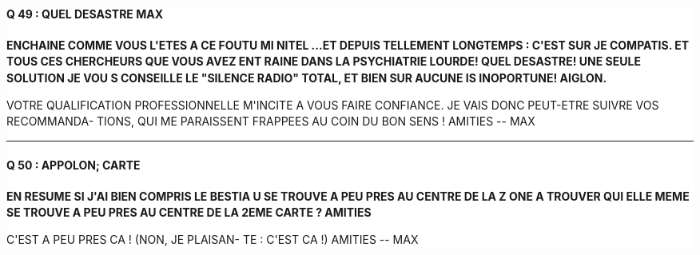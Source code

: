 
#### Q 49 : QUEL DESASTRE MAX

**ENCHAINE COMME VOUS L'ETES A CE FOUTU MI NITEL ...ET
DEPUIS TELLEMENT LONGTEMPS : C'EST SUR JE COMPATIS. ET TOUS CES
CHERCHEURS QUE VOUS AVEZ ENT RAINE DANS LA PSYCHIATRIE LOURDE! QUEL
DESASTRE! UNE SEULE SOLUTION JE VOU S CONSEILLE LE "SILENCE RADIO"
TOTAL, ET  BIEN SUR AUCUNE IS INOPORTUNE! AIGLON.**

VOTRE QUALIFICATION PROFESSIONNELLE M'INCITE A VOUS
FAIRE CONFIANCE. JE VAIS DONC PEUT-ETRE SUIVRE VOS RECOMMANDA- TIONS,
QUI ME PARAISSENT FRAPPEES AU  COIN DU BON SENS ! AMITIES -- MAX

---

#### Q 50 : APPOLON; CARTE

**EN RESUME SI J'AI BIEN COMPRIS LE BESTIA U SE TROUVE A
 PEU PRES AU CENTRE DE LA Z ONE A TROUVER QUI ELLE MEME SE TROUVE A  PEU
 PRES AU CENTRE DE LA 2EME CARTE ?   AMITIES**

C'EST A PEU PRES CA ! (NON, JE PLAISAN- TE : C'EST CA !) AMITIES -- MAX